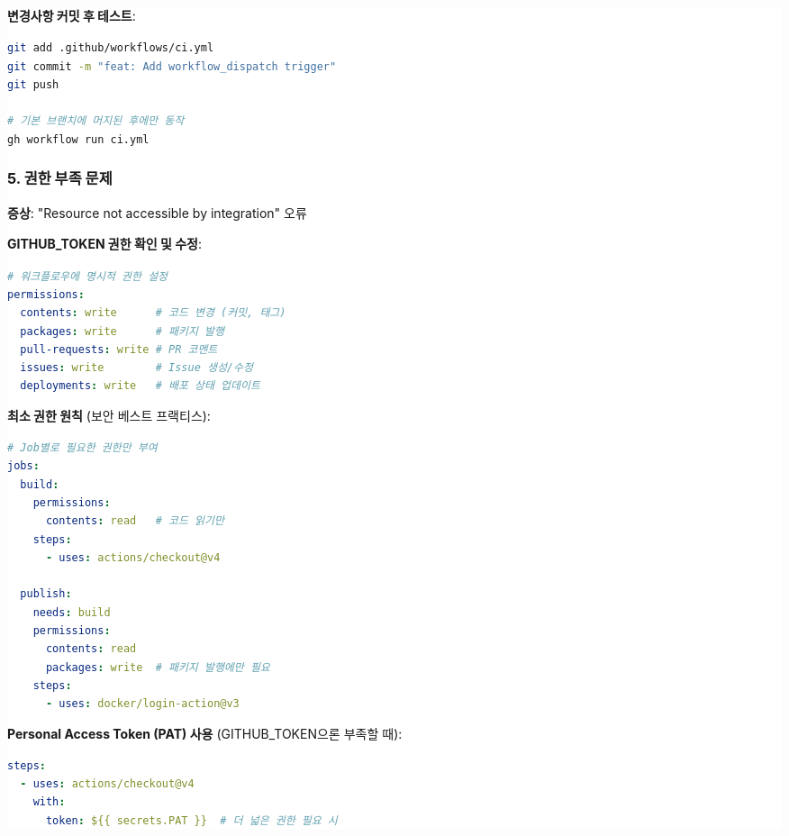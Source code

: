 **변경사항 커밋 후 테스트**:

```bash
git add .github/workflows/ci.yml
git commit -m "feat: Add workflow_dispatch trigger"
git push

# 기본 브랜치에 머지된 후에만 동작
gh workflow run ci.yml
```

### 5. 권한 부족 문제

**증상**: "Resource not accessible by integration" 오류

**GITHUB_TOKEN 권한 확인 및 수정**:

```yaml
# 워크플로우에 명시적 권한 설정
permissions:
  contents: write      # 코드 변경 (커밋, 태그)
  packages: write      # 패키지 발행
  pull-requests: write # PR 코멘트
  issues: write        # Issue 생성/수정
  deployments: write   # 배포 상태 업데이트
```

**최소 권한 원칙** (보안 베스트 프랙티스):

```yaml
# Job별로 필요한 권한만 부여
jobs:
  build:
    permissions:
      contents: read   # 코드 읽기만
    steps:
      - uses: actions/checkout@v4

  publish:
    needs: build
    permissions:
      contents: read
      packages: write  # 패키지 발행에만 필요
    steps:
      - uses: docker/login-action@v3
```

**Personal Access Token (PAT) 사용** (GITHUB_TOKEN으론 부족할 때):

```yaml
steps:
  - uses: actions/checkout@v4
    with:
      token: ${{ secrets.PAT }}  # 더 넓은 권한 필요 시
```

